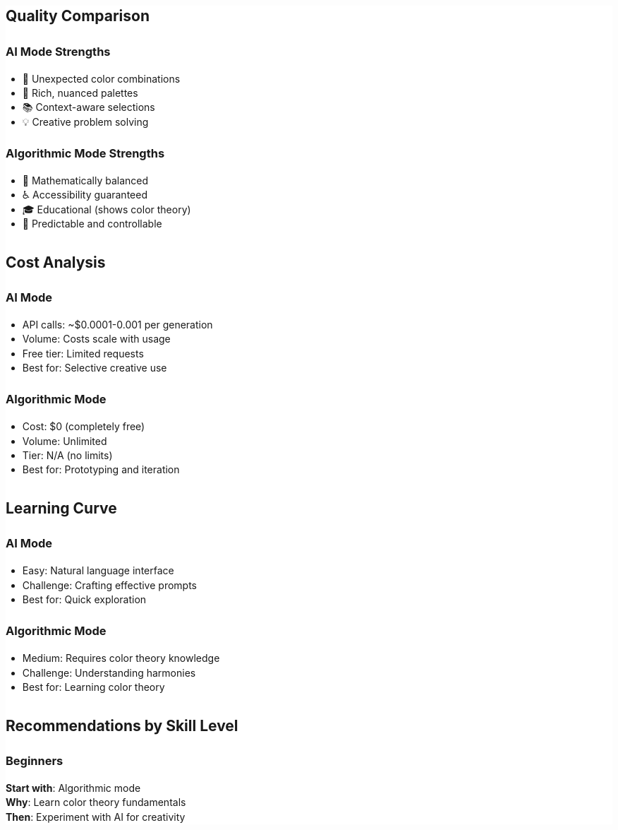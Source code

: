 ## Quality Comparison

### AI Mode Strengths
- 🎨 Unexpected color combinations
- 🌈 Rich, nuanced palettes
- 📚 Context-aware selections
- 💡 Creative problem solving

### Algorithmic Mode Strengths
- 📐 Mathematically balanced
- ♿ Accessibility guaranteed
- 🎓 Educational (shows color theory)
- 🔧 Predictable and controllable

## Cost Analysis

### AI Mode
- API calls: ~$0.0001-0.001 per generation
- Volume: Costs scale with usage
- Free tier: Limited requests
- Best for: Selective creative use

### Algorithmic Mode
- Cost: $0 (completely free)
- Volume: Unlimited
- Tier: N/A (no limits)
- Best for: Prototyping and iteration

## Learning Curve

### AI Mode
- Easy: Natural language interface
- Challenge: Crafting effective prompts
- Best for: Quick exploration

### Algorithmic Mode
- Medium: Requires color theory knowledge
- Challenge: Understanding harmonies
- Best for: Learning color theory

## Recommendations by Skill Level

### Beginners
**Start with**: Algorithmic mode  
**Why**: Learn color theory fundamentals  
**Then**: Experiment with AI for creativity
